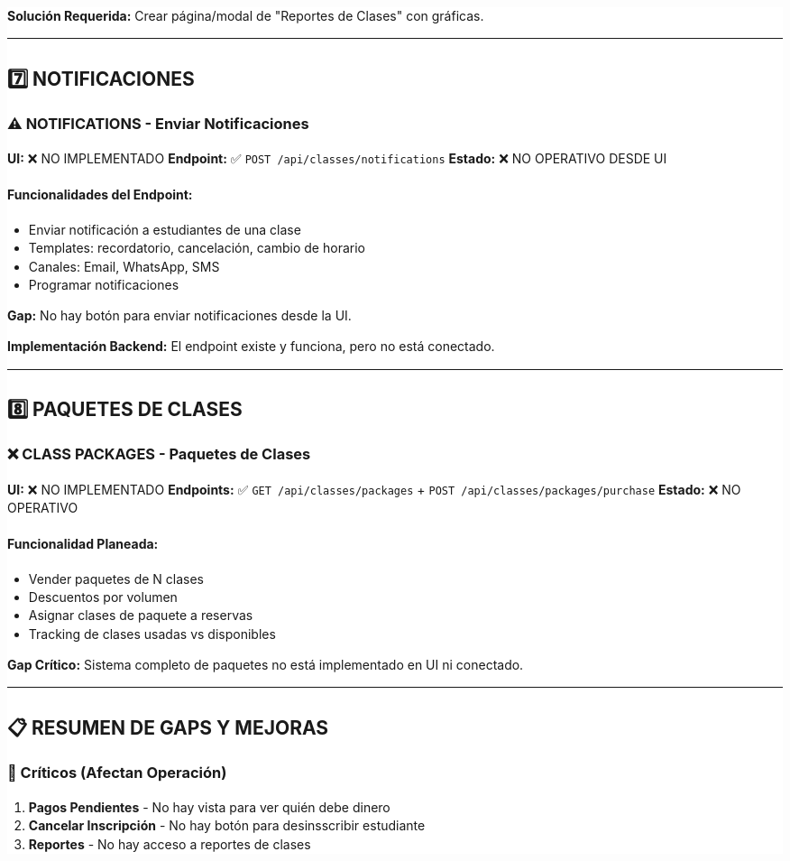 **Solución Requerida:**
Crear página/modal de "Reportes de Clases" con gráficas.

---

## 7️⃣ NOTIFICACIONES

### ⚠️ NOTIFICATIONS - Enviar Notificaciones

**UI:** ❌ NO IMPLEMENTADO
**Endpoint:** ✅ `POST /api/classes/notifications`
**Estado:** ❌ NO OPERATIVO DESDE UI

#### Funcionalidades del Endpoint:
- Enviar notificación a estudiantes de una clase
- Templates: recordatorio, cancelación, cambio de horario
- Canales: Email, WhatsApp, SMS
- Programar notificaciones

**Gap:**
No hay botón para enviar notificaciones desde la UI.

**Implementación Backend:**
El endpoint existe y funciona, pero no está conectado.

---

## 8️⃣ PAQUETES DE CLASES

### ❌ CLASS PACKAGES - Paquetes de Clases

**UI:** ❌ NO IMPLEMENTADO
**Endpoints:** ✅ `GET /api/classes/packages` + `POST /api/classes/packages/purchase`
**Estado:** ❌ NO OPERATIVO

#### Funcionalidad Planeada:
- Vender paquetes de N clases
- Descuentos por volumen
- Asignar clases de paquete a reservas
- Tracking de clases usadas vs disponibles

**Gap Crítico:**
Sistema completo de paquetes no está implementado en UI ni conectado.

---

## 📋 RESUMEN DE GAPS Y MEJORAS

### 🚨 Críticos (Afectan Operación)

1. **Pagos Pendientes** - No hay vista para ver quién debe dinero
2. **Cancelar Inscripción** - No hay botón para desinsscribir estudiante
3. **Reportes** - No hay acceso a reportes de clases
